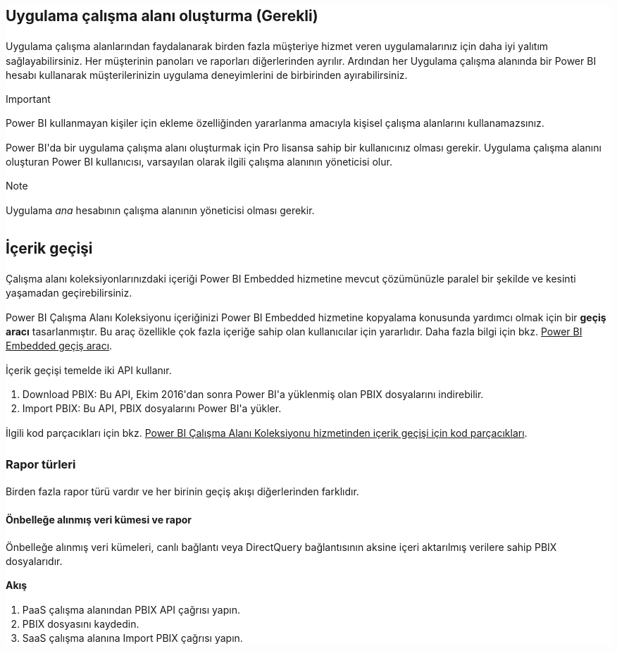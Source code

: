 ## <a name="create-app-workspaces-required"></a>Uygulama çalışma alanı oluşturma (Gerekli)
Uygulama çalışma alanlarından faydalanarak birden fazla müşteriye hizmet veren uygulamalarınız için daha iyi yalıtım sağlayabilirsiniz. Her müşterinin panoları ve raporları diğerlerinden ayrılır. Ardından her Uygulama çalışma alanında bir Power BI hesabı kullanarak müşterilerinizin uygulama deneyimlerini de birbirinden ayırabilirsiniz.

> [!IMPORTANT]
> Power BI kullanmayan kişiler için ekleme özelliğinden yararlanma amacıyla kişisel çalışma alanlarını kullanamazsınız.
> 
> 

Power BI'da bir uygulama çalışma alanı oluşturmak için Pro lisansa sahip bir kullanıcınız olması gerekir. Uygulama çalışma alanını oluşturan Power BI kullanıcısı, varsayılan olarak ilgili çalışma alanının yöneticisi olur.

> [!NOTE]
> Uygulama *ana* hesabının çalışma alanının yöneticisi olması gerekir.
> 
> 

## <a name="content-migration"></a>İçerik geçişi
Çalışma alanı koleksiyonlarınızdaki içeriği Power BI Embedded hizmetine mevcut çözümünüzle paralel bir şekilde ve kesinti yaşamadan geçirebilirsiniz.

Power BI Çalışma Alanı Koleksiyonu içeriğinizi Power BI Embedded hizmetine kopyalama konusunda yardımcı olmak için bir **geçiş aracı** tasarlanmıştır. Bu araç özellikle çok fazla içeriğe sahip olan kullanıcılar için yararlıdır. Daha fazla bilgi için bkz. [Power BI Embedded geçiş aracı](migrate-tool.md).

İçerik geçişi temelde iki API kullanır.

1. Download PBIX: Bu API, Ekim 2016'dan sonra Power BI'a yüklenmiş olan PBIX dosyalarını indirebilir.
2. Import PBIX: Bu API, PBIX dosyalarını Power BI'a yükler.

İlgili kod parçacıkları için bkz. [Power BI Çalışma Alanı Koleksiyonu hizmetinden içerik geçişi için kod parçacıkları](migrate-code-snippets.md).

### <a name="report-types"></a>Rapor türleri
Birden fazla rapor türü vardır ve her birinin geçiş akışı diğerlerinden farklıdır.

#### <a name="cached-dataset--report"></a>Önbelleğe alınmış veri kümesi ve rapor
Önbelleğe alınmış veri kümeleri, canlı bağlantı veya DirectQuery bağlantısının aksine içeri aktarılmış verilere sahip PBIX dosyalarıdır.

**Akış**

1. PaaS çalışma alanından PBIX API çağrısı yapın.
2. PBIX dosyasını kaydedin.
3. SaaS çalışma alanına Import PBIX çağrısı yapın.
